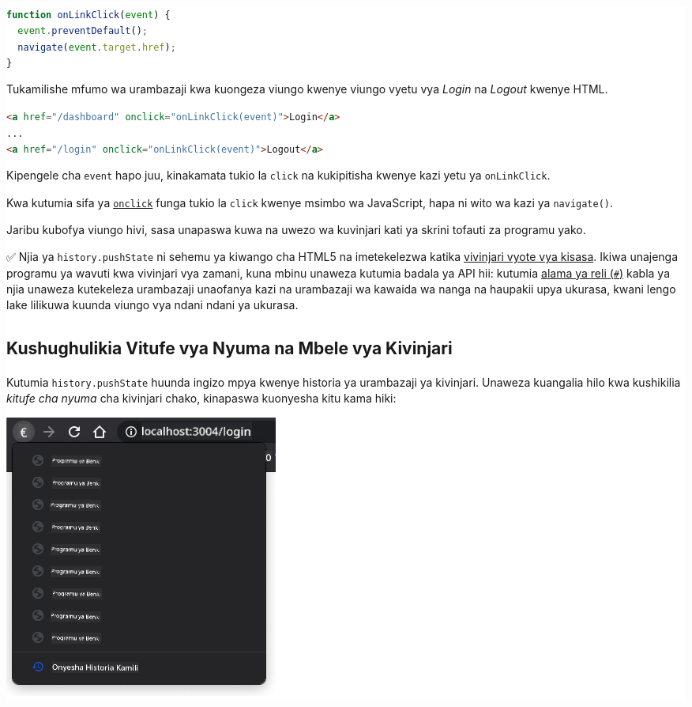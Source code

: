 ```js
function onLinkClick(event) {
  event.preventDefault();
  navigate(event.target.href);
}
```

Tukamilishe mfumo wa urambazaji kwa kuongeza viungo kwenye viungo vyetu vya *Login* na *Logout* kwenye HTML.

```html
<a href="/dashboard" onclick="onLinkClick(event)">Login</a>
...
<a href="/login" onclick="onLinkClick(event)">Logout</a>
```

Kipengele cha `event` hapo juu, kinakamata tukio la `click` na kukipitisha kwenye kazi yetu ya `onLinkClick`.

Kwa kutumia sifa ya [`onclick`](https://developer.mozilla.org/docs/Web/API/GlobalEventHandlers/onclick) funga tukio la `click` kwenye msimbo wa JavaScript, hapa ni wito wa kazi ya `navigate()`.

Jaribu kubofya viungo hivi, sasa unapaswa kuwa na uwezo wa kuvinjari kati ya skrini tofauti za programu yako.

✅ Njia ya `history.pushState` ni sehemu ya kiwango cha HTML5 na imetekelezwa katika [vivinjari vyote vya kisasa](https://caniuse.com/?search=pushState). Ikiwa unajenga programu ya wavuti kwa vivinjari vya zamani, kuna mbinu unaweza kutumia badala ya API hii: kutumia [alama ya reli (`#`)](https://en.wikipedia.org/wiki/URI_fragment) kabla ya njia unaweza kutekeleza urambazaji unaofanya kazi na urambazaji wa kawaida wa nanga na haupakii upya ukurasa, kwani lengo lake lilikuwa kuunda viungo vya ndani ndani ya ukurasa.

## Kushughulikia Vitufe vya Nyuma na Mbele vya Kivinjari

Kutumia `history.pushState` huunda ingizo mpya kwenye historia ya urambazaji ya kivinjari. Unaweza kuangalia hilo kwa kushikilia *kitufe cha nyuma* cha kivinjari chako, kinapaswa kuonyesha kitu kama hiki:

![Picha ya historia ya urambazaji](../../../../translated_images/history.7fdabbafa521e06455b738d3dafa3ff41d3071deae60ead8c7e0844b9ed987d8.sw.png)
